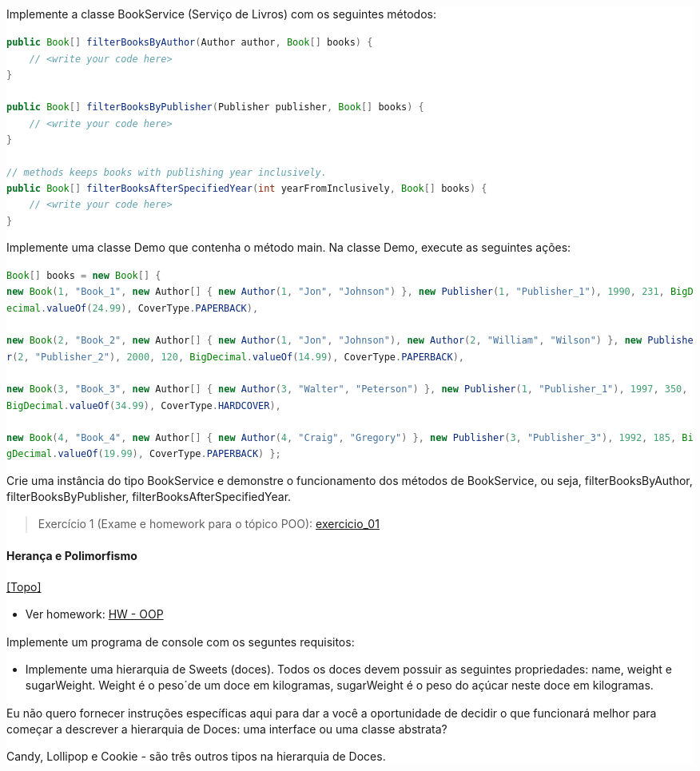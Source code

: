 Implemente a classe BookService (Serviço de Livros) com os seguintes métodos:

```java
public Book[] filterBooksByAuthor(Author author, Book[] books) {
	// <write your code here>
}

public Book[] filterBooksByPublisher(Publisher publisher, Book[] books) {
	// <write your code here>
}

// methods keeps books with publishing year inclusively. 
public Book[] filterBooksAfterSpecifiedYear(int yearFromInclusively, Book[] books) {
	// <write your code here>
}
```

Implemente uma classe Demo que contenha o método main. Na classe Demo, execute as seguintes ações:

```java
Book[] books = new Book[] {
new Book(1, "Book_1", new Author[] { new Author(1, "Jon", "Johnson") }, new Publisher(1, "Publisher_1"), 1990, 231, BigDecimal.valueOf(24.99), CoverType.PAPERBACK),

new Book(2, "Book_2", new Author[] { new Author(1, "Jon", "Johnson"), new Author(2, "William", "Wilson") }, new Publisher(2, "Publisher_2"), 2000, 120, BigDecimal.valueOf(14.99), CoverType.PAPERBACK),

new Book(3, "Book_3", new Author[] { new Author(3, "Walter", "Peterson") }, new Publisher(1, "Publisher_1"), 1997, 350, BigDecimal.valueOf(34.99), CoverType.HARDCOVER),

new Book(4, "Book_4", new Author[] { new Author(4, "Craig", "Gregory") }, new Publisher(3, "Publisher_3"), 1992, 185, BigDecimal.valueOf(19.99), CoverType.PAPERBACK) };
```

Crie uma instância do tipo BookService e demonstre o funcionamento dos métodos de BookService, ou seja, filterBooksByAuthor, filterBooksByPublisher, filterBooksAfterSpecifiedYear.

> Exercício 1 (Exame e homework para o tópico POO): [exercicio_01](./exercicio_01/)

#### Herança e Polimorfismo
[[Topo]](#)<br />

- Ver homework: [HW - OOP](./01_arquivos/homework/HW%20-%20OOP.pdf)

Implemente um programa de console com os seguntes requisitos:

- Implemente uma hierarquia de Sweets (doces). Todos os doces devem possuir as seguintes propriedades: name, weight e sugarWeight. Weight é o peso´de um doce em kilogramas, sugarWeight é o peso do açúcar neste doce em kilogramas.

Eu não quero fornecer instruções específicas aqui para dar a você a oportunidade de decidir o que funcionará melhor para começar a descrever a hierarquia de Doces: uma interface ou uma classe abstrata?

Candy, Lollipop e Cookie - são três outros tipos na hierarquia de Doces.
